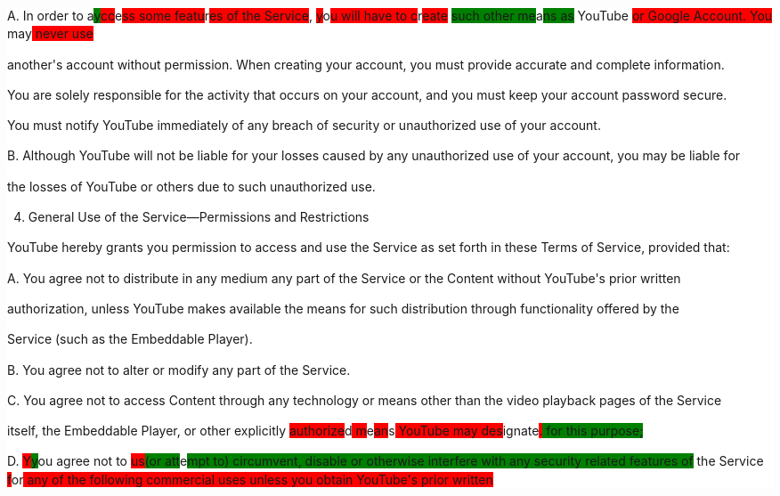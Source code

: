 A. In order to </span>a<span style="background-color: green;">y</span><span style="background-color: red;">cc</span>e<span style="background-color: red;">ss some featu</span>r<span style="background-color: red;">es of the Service</span>, <span style="background-color: red;">y</span>o<span style="background-color: red;">u will have to c</span>r<span style="background-color: red;">eate</span> <span style="background-color: green;">such other me</span>a<span style="background-color: green;">ns as</span> YouTube <span style="background-color: red;">or Google Account. You </span>may<span style="background-color: red;"> never use


another's account without permission. When creating your account, you must provide accurate and complete information.


You are solely responsible for the activity that occurs on your account, and you must keep your account password secure.


You must notify YouTube immediately of any breach of security or unauthorized use of your account.


B. Although YouTube will not be liable for your losses caused by any unauthorized use of your account, you may be liable for


the losses of YouTube or others due to such unauthorized use.


4. General Use of the Service—Permissions and Restrictions


YouTube hereby grants you permission to access and use the Service as set forth in these Terms of Service, provided that:


A. You agree not to distribute in any medium any part of the Service or the Content without YouTube's prior written


authorization, unless YouTube makes available the means for such distribution through functionality offered by the


Service (such as the Embeddable Player).


B. You agree not to alter or modify any part of the Service.


C. You agree not to access Content through any technology or means other than the video playback pages of the Service


itself, the Embeddable Player, or other</span> explicitly <span style="background-color: red;">authorize</span>d<span style="background-color: red;"> m</span>e<span style="background-color: red;">an</span>s<span style="background-color: red;"> YouTube may des</span>ignate<span style="background-color: red;">.</span><span style="background-color: green;"> for this purpose;</span>


D. <span style="background-color: red;">Y</span><span style="background-color: green;">y</span>ou agree not to <span style="background-color: red;">us</span><span style="background-color: green;">(or att</span>e<span style="background-color: green;">mpt to) circumvent, disable or otherwise interfere with any security related features of</span> the Service <span style="background-color: red;">f</span>or<span style="background-color: red;"> any of the following commercial uses unless you obtain YouTube's prior written</span>
